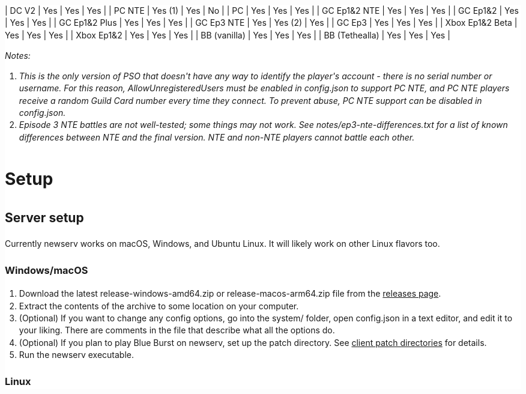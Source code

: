 | DC V2           | Yes      | Yes      | Yes      |
| PC NTE          | Yes (1)  | Yes      | No       |
| PC              | Yes      | Yes      | Yes      |
| GC Ep1&2 NTE    | Yes      | Yes      | Yes      |
| GC Ep1&2        | Yes      | Yes      | Yes      |
| GC Ep1&2 Plus   | Yes      | Yes      | Yes      |
| GC Ep3 NTE      | Yes      | Yes (2)  | Yes      |
| GC Ep3          | Yes      | Yes      | Yes      |
| Xbox Ep1&2 Beta | Yes      | Yes      | Yes      |
| Xbox Ep1&2      | Yes      | Yes      | Yes      |
| BB (vanilla)    | Yes      | Yes      | Yes      |
| BB (Tethealla)  | Yes      | Yes      | Yes      |

*Notes:*
1. *This is the only version of PSO that doesn't have any way to identify the player's account - there is no serial number or username. For this reason, AllowUnregisteredUsers must be enabled in config.json to support PC NTE, and PC NTE players receive a random Guild Card number every time they connect. To prevent abuse, PC NTE support can be disabled in config.json.*
2. *Episode 3 NTE battles are not well-tested; some things may not work. See notes/ep3-nte-differences.txt for a list of known differences between NTE and the final version. NTE and non-NTE players cannot battle each other.*

# Setup

## Server setup

Currently newserv works on macOS, Windows, and Ubuntu Linux. It will likely work on other Linux flavors too.

### Windows/macOS

1. Download the latest release-windows-amd64.zip or release-macos-arm64.zip file from the [releases page](https://github.com/fuzziqersoftware/newserv/releases).
2. Extract the contents of the archive to some location on your computer.
3. (Optional) If you want to change any config options, go into the system/ folder, open config.json in a text editor, and edit it to your liking. There are comments in the file that describe what all the options do.
4. (Optional) If you plan to play Blue Burst on newserv, set up the patch directory. See [client patch directories](#client-patch-directories) for details.
5. Run the newserv executable.

### Linux
